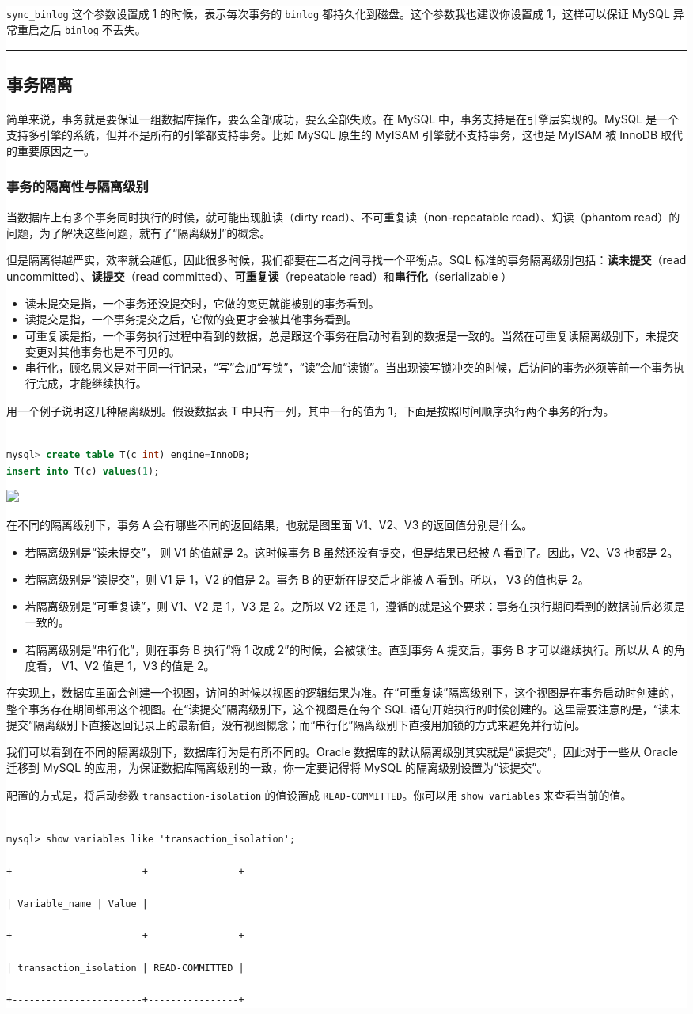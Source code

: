 `sync_binlog` 这个参数设置成 1 的时候，表示每次事务的 `binlog` 都持久化到磁盘。这个参数我也建议你设置成 1，这样可以保证 MySQL 异常重启之后 `binlog` 不丢失。

------

## 事务隔离

简单来说，事务就是要保证一组数据库操作，要么全部成功，要么全部失败。在 MySQL 中，事务支持是在引擎层实现的。MySQL 是一个支持多引擎的系统，但并不是所有的引擎都支持事务。比如 MySQL 原生的 MyISAM 引擎就不支持事务，这也是 MyISAM 被 InnoDB 取代的重要原因之一。

### 事务的隔离性与隔离级别

当数据库上有多个事务同时执行的时候，就可能出现脏读（dirty read）、不可重复读（non-repeatable read）、幻读（phantom read）的问题，为了解决这些问题，就有了“隔离级别”的概念。

但是隔离得越严实，效率就会越低，因此很多时候，我们都要在二者之间寻找一个平衡点。SQL 标准的事务隔离级别包括：**读未提交**（read uncommitted）、**读提交**（read committed）、**可重复读**（repeatable read）和**串行化**（serializable ）

- 读未提交是指，一个事务还没提交时，它做的变更就能被别的事务看到。
- 读提交是指，一个事务提交之后，它做的变更才会被其他事务看到。
- 可重复读是指，一个事务执行过程中看到的数据，总是跟这个事务在启动时看到的数据是一致的。当然在可重复读隔离级别下，未提交变更对其他事务也是不可见的。
- 串行化，顾名思义是对于同一行记录，“写”会加“写锁”，“读”会加“读锁”。当出现读写锁冲突的时候，后访问的事务必须等前一个事务执行完成，才能继续执行。

用一个例子说明这几种隔离级别。假设数据表 T 中只有一列，其中一行的值为 1，下面是按照时间顺序执行两个事务的行为。

```sql

mysql> create table T(c int) engine=InnoDB;
insert into T(c) values(1);
```

![](https://cdn.jsdelivr.net/gh/kendall-cpp/blogPic@main/寻offer总结/事务隔离级别01.5wlivtkyahk0.png)

在不同的隔离级别下，事务 A 会有哪些不同的返回结果，也就是图里面 V1、V2、V3 的返回值分别是什么。

- 若隔离级别是“读未提交”， 则 V1 的值就是 2。这时候事务 B 虽然还没有提交，但是结果已经被 A 看到了。因此，V2、V3 也都是 2。

- 若隔离级别是“读提交”，则 V1 是 1，V2 的值是 2。事务 B 的更新在提交后才能被 A 看到。所以， V3 的值也是 2。

- 若隔离级别是“可重复读”，则 V1、V2 是 1，V3 是 2。之所以 V2 还是 1，遵循的就是这个要求：事务在执行期间看到的数据前后必须是一致的。

- 若隔离级别是“串行化”，则在事务 B 执行“将 1 改成 2”的时候，会被锁住。直到事务 A 提交后，事务 B 才可以继续执行。所以从 A 的角度看， V1、V2 值是 1，V3 的值是 2。

在实现上，数据库里面会创建一个视图，访问的时候以视图的逻辑结果为准。在“可重复读”隔离级别下，这个视图是在事务启动时创建的，整个事务存在期间都用这个视图。在“读提交”隔离级别下，这个视图是在每个 SQL 语句开始执行的时候创建的。这里需要注意的是，“读未提交”隔离级别下直接返回记录上的最新值，没有视图概念；而“串行化”隔离级别下直接用加锁的方式来避免并行访问。

我们可以看到在不同的隔离级别下，数据库行为是有所不同的。Oracle 数据库的默认隔离级别其实就是“读提交”，因此对于一些从 Oracle 迁移到 MySQL 的应用，为保证数据库隔离级别的一致，你一定要记得将 MySQL 的隔离级别设置为“读提交”。

配置的方式是，将启动参数 `transaction-isolation` 的值设置成 `READ-COMMITTED`。你可以用 `show variables` 来查看当前的值。

```

mysql> show variables like 'transaction_isolation';

+-----------------------+----------------+

| Variable_name | Value |

+-----------------------+----------------+

| transaction_isolation | READ-COMMITTED |

+-----------------------+----------------+
```
